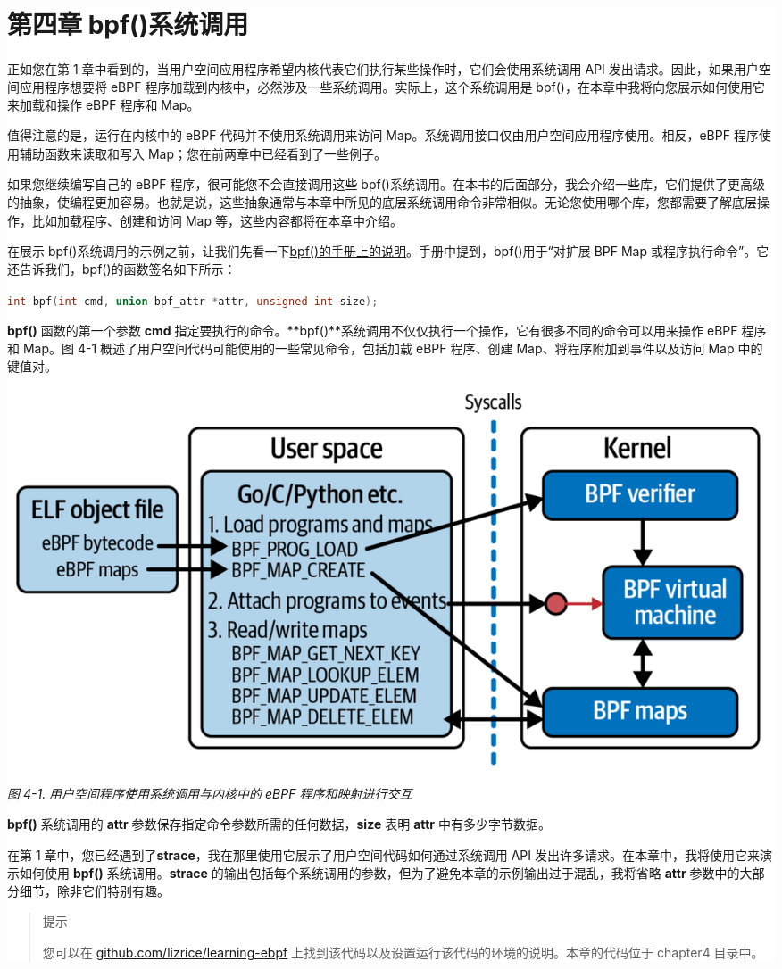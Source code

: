 # 第四章 bpf()系统调用

正如您在第 1 章中看到的，当用户空间应用程序希望内核代表它们执行某些操作时，它们会使用系统调用 API 发出请求。因此，如果用户空间应用程序想要将 eBPF 程序加载到内核中，必然涉及一些系统调用。实际上，这个系统调用是 bpf()，在本章中我将向您展示如何使用它来加载和操作 eBPF 程序和 Map。

值得注意的是，运行在内核中的 eBPF 代码并不使用系统调用来访问 Map。系统调用接口仅由用户空间应用程序使用。相反，eBPF 程序使用辅助函数来读取和写入 Map；您在前两章中已经看到了一些例子。

如果您继续编写自己的 eBPF 程序，很可能您不会直接调用这些 bpf()系统调用。在本书的后面部分，我会介绍一些库，它们提供了更高级的抽象，使编程更加容易。也就是说，这些抽象通常与本章中所见的底层系统调用命令非常相似。无论您使用哪个库，您都需要了解底层操作，比如加载程序、创建和访问 Map 等，这些内容都将在本章中介绍。

在展示 bpf()系统调用的示例之前，让我们先看一下[bpf()的手册上的说明](https://man7.org/linux/man-pages/man2/bpf.2.html)。手册中提到，bpf()用于“对扩展 BPF Map 或程序执行命令”。它还告诉我们，bpf()的函数签名如下所示：

```c
int bpf(int cmd, union bpf_attr *attr, unsigned int size);
```

**bpf()** 函数的第一个参数 **cmd** 指定要执行的命令。**bpf()**系统调用不仅仅执行一个操作，它有很多不同的命令可以用来操作 eBPF 程序和 Map。图 4-1 概述了用户空间代码可能使用的一些常见命令，包括加载 eBPF 程序、创建 Map、将程序附加到事件以及访问 Map 中的键值对。

![Alt text](figure-4-1.png)

_图 4-1. 用户空间程序使用系统调用与内核中的 eBPF 程序和映射进行交互_

**bpf()** 系统调用的 **attr** 参数保存指定命令参数所需的任何数据，**size** 表明 **attr** 中有多少字节数据。

在第 1 章中，您已经遇到了**strace**，我在那里使用它展示了用户空间代码如何通过系统调用 API 发出许多请求。在本章中，我将使用它来演示如何使用 **bpf()** 系统调用。**strace** 的输出包括每个系统调用的参数，但为了避免本章的示例输出过于混乱，我将省略 **attr** 参数中的大部分细节，除非它们特别有趣。

> 提示
>
> 您可以在 [github.com/lizrice/learning-ebpf](https://github.com/lizrice/learning-ebpf) 上找到该代码以及设置运行该代码的环境的说明。本章的代码位于 chapter4 目录中。
